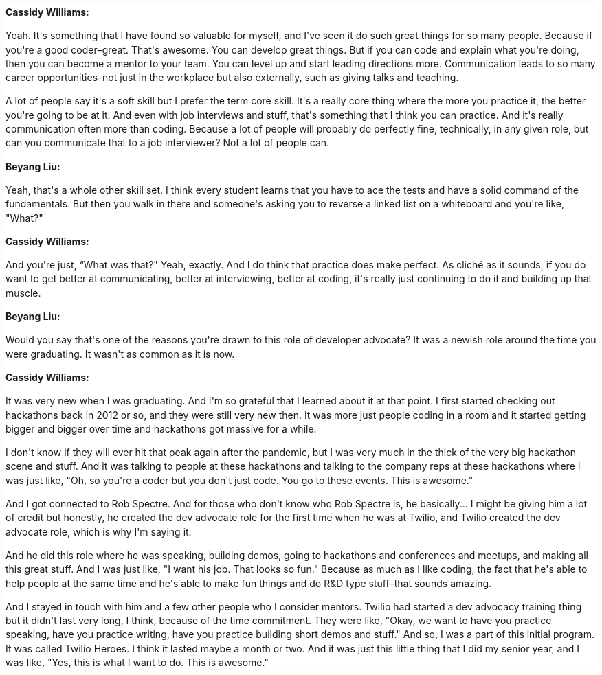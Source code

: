 **Cassidy Williams:**

Yeah. It's something that I have found so valuable for myself, and I've seen it do such great things for so many people. Because if you're a good coder–great. That's awesome. You can develop great things. But if you can code and explain what you're doing, then you can become a mentor to your team. You can level up and start leading directions more. Communication leads to so many career opportunities–not just in the workplace but also externally, such as giving talks and teaching.

A lot of people say it's a soft skill but I prefer the term core skill. It's a really core thing where the more you practice it, the better you're going to be at it. And even with job interviews and stuff, that's something that I think you can practice. And it's really communication often more than coding. Because a lot of people will probably do perfectly fine, technically, in any given role, but can you communicate that to a job interviewer? Not a lot of people can.

**Beyang Liu:**

Yeah, that's a whole other skill set. I think every student learns that you have to ace the tests and have a solid command of the fundamentals. But then you walk in there and someone's asking you to reverse a linked list on a whiteboard and you're like, "What?"

**Cassidy Williams:**

And you're just, “What was that?" Yeah, exactly. And I do think that practice does make perfect. As cliché as it sounds, if you do want to get better at communicating, better at interviewing, better at coding, it's really just continuing to do it and building up that muscle.

**Beyang Liu:**

Would you say that's one of the reasons you're drawn to this role of developer advocate? It was a newish role around the time you were graduating. It wasn't as common as it is now.

**Cassidy Williams:**

It was very new when I was graduating. And I'm so grateful that I learned about it at that point. I first started checking out hackathons back in 2012 or so, and they were still very new then. It was more just people coding in a room and it started getting bigger and bigger over time and hackathons got massive for a while.

I don't know if they will ever hit that peak again after the pandemic, but I was very much in the thick of the very big hackathon scene and stuff. And it was talking to people at these hackathons and talking to the company reps at these hackathons where I was just like, "Oh, so you're a coder but you don't just code. You go to these events. This is awesome."

And I got connected to Rob Spectre. And for those who don't know who Rob Spectre is, he basically... I might be giving him a lot of credit but honestly, he created the dev advocate role for the first time when he was at Twilio, and Twilio created the dev advocate role, which is why I'm saying it.

And he did this role where he was speaking, building demos, going to hackathons and conferences and meetups, and making all this great stuff. And I was just like, "I want his job. That looks so fun." Because as much as I like coding, the fact that he's able to help people at the same time and he's able to make fun things and do R&D type stuff–that sounds amazing.

And I stayed in touch with him and a few other people who I consider mentors. Twilio had started a dev advocacy training thing but it didn't last very long, I think, because of the time commitment. They were like, "Okay, we want to have you practice speaking, have you practice writing, have you practice building short demos and stuff." And so, I was a part of this initial program. It was called Twilio Heroes. I think it lasted maybe a month or two. And it was just this little thing that I did my senior year, and I was like, "Yes, this is what I want to do. This is awesome."
